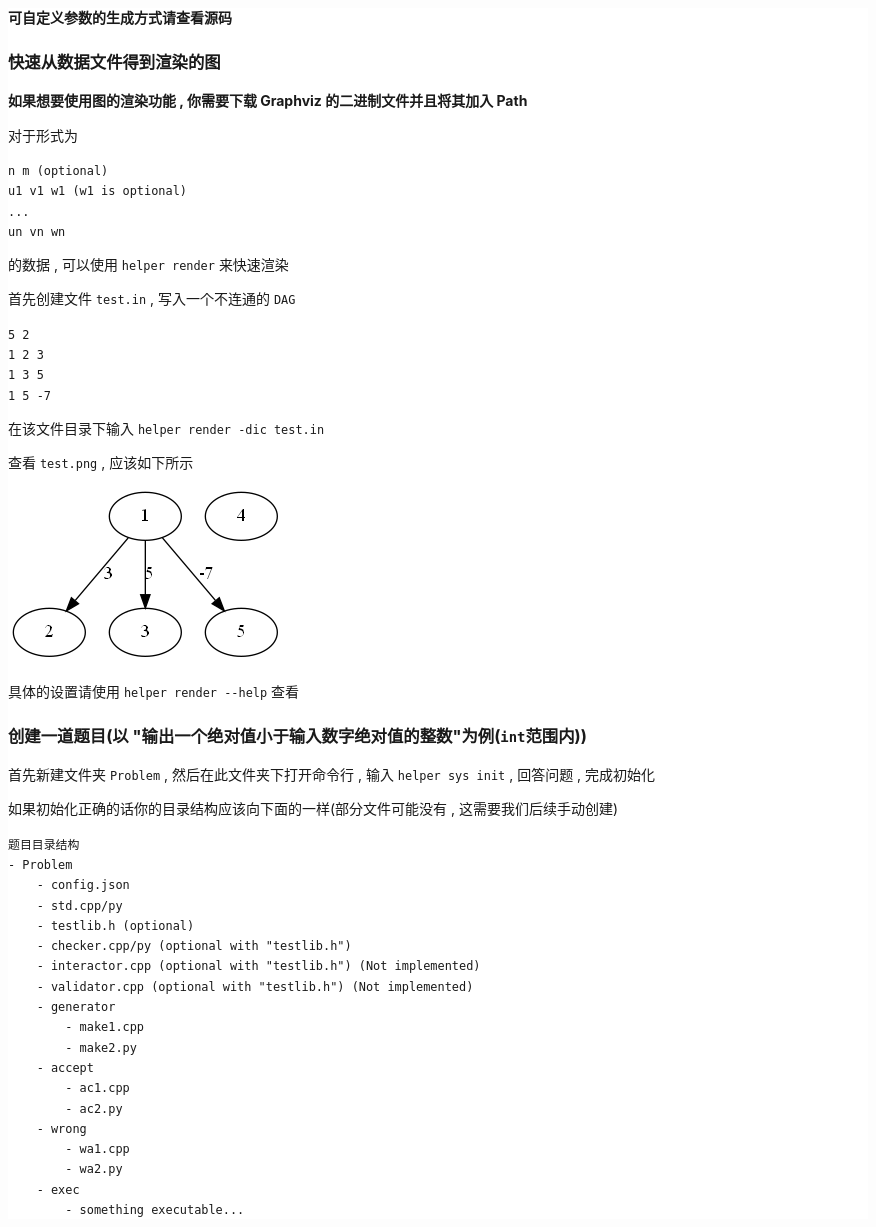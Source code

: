 **可自定义参数的生成方式请查看源码**

### 快速从数据文件得到渲染的图

**如果想要使用图的渲染功能 , 你需要下载 Graphviz 的二进制文件并且将其加入 Path**

对于形式为 

```txt
n m (optional)
u1 v1 w1 (w1 is optional)
...
un vn wn
```

的数据 , 可以使用 `helper render` 来快速渲染

首先创建文件 `test.in` , 写入一个不连通的 `DAG`

```txt
5 2
1 2 3
1 3 5
1 5 -7
```

在该文件目录下输入 `helper render -dic test.in`

查看 `test.png` , 应该如下所示

![test](Assert/test.png)

具体的设置请使用 `helper render --help` 查看

### 创建一道题目(以 "输出一个绝对值小于输入数字绝对值的整数"为例(`int`范围内))

首先新建文件夹 `Problem` , 然后在此文件夹下打开命令行 , 输入 `helper sys init` , 回答问题 , 完成初始化

如果初始化正确的话你的目录结构应该向下面的一样(部分文件可能没有 , 这需要我们后续手动创建)

```txt
题目目录结构
- Problem
    - config.json
    - std.cpp/py
    - testlib.h (optional)
    - checker.cpp/py (optional with "testlib.h")
    - interactor.cpp (optional with "testlib.h") (Not implemented)
    - validator.cpp (optional with "testlib.h") (Not implemented)
    - generator
        - make1.cpp
        - make2.py
    - accept
        - ac1.cpp
        - ac2.py
    - wrong
        - wa1.cpp
        - wa2.py
    - exec
        - something executable...
```